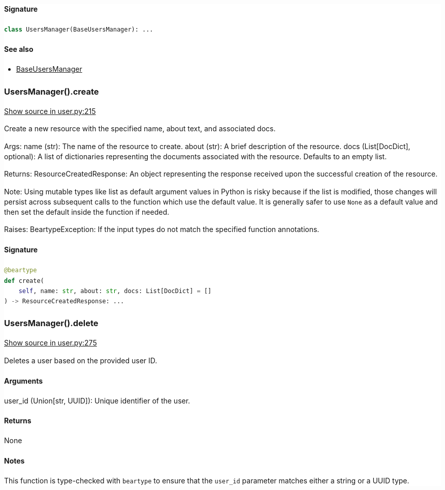 #### Signature

```python
class UsersManager(BaseUsersManager): ...
```

#### See also

* [BaseUsersManager](user.md#baseusersmanager)

### UsersManager().create

[Show source in user.py:215](../../../julep/managers/user.py#L215)

Create a new resource with the specified name, about text, and associated docs.

Args: name (str): The name of the resource to create. about (str): A brief description of the resource. docs (List\[DocDict], optional): A list of dictionaries representing the documents associated with the resource. Defaults to an empty list.

Returns: ResourceCreatedResponse: An object representing the response received upon the successful creation of the resource.

Note: Using mutable types like list as default argument values in Python is risky because if the list is modified, those changes will persist across subsequent calls to the function which use the default value. It is generally safer to use `None` as a default value and then set the default inside the function if needed.

Raises: BeartypeException: If the input types do not match the specified function annotations.

#### Signature

```python
@beartype
def create(
    self, name: str, about: str, docs: List[DocDict] = []
) -> ResourceCreatedResponse: ...
```

### UsersManager().delete

[Show source in user.py:275](../../../julep/managers/user.py#L275)

Deletes a user based on the provided user ID.

#### Arguments

user\_id (Union\[str, UUID]): Unique identifier of the user.

#### Returns

None

#### Notes

This function is type-checked with `beartype` to ensure that the `user_id` parameter matches either a string or a UUID type.
